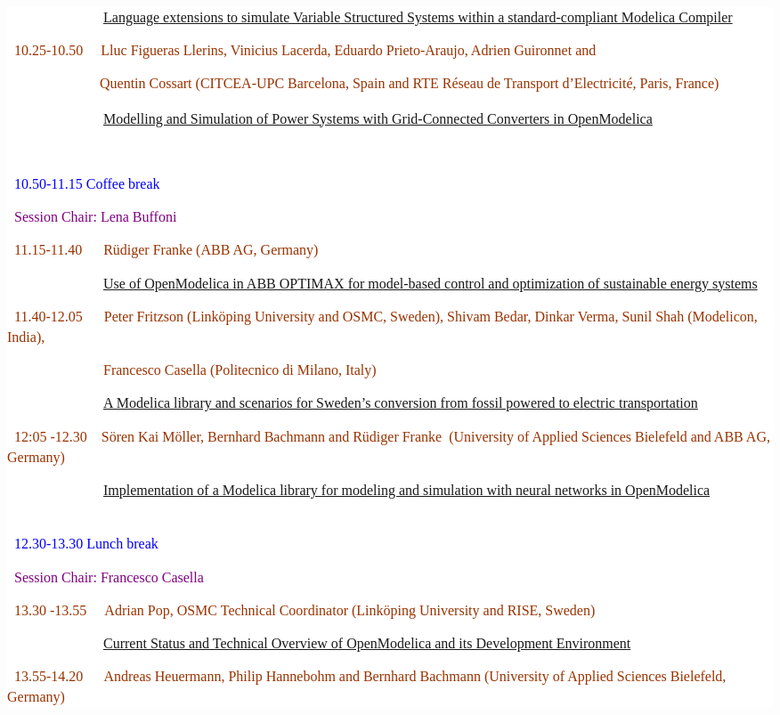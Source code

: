 <p><span style="font-size: 12pt; font-family: 'times new roman', times;">&nbsp; &nbsp; &nbsp; &nbsp; &nbsp; &nbsp; &nbsp; &nbsp; &nbsp; &nbsp; &nbsp; &nbsp; &nbsp; &nbsp;<a href="/images/M_images/OpenModelicaWorkshop_2022/1000_OpenModelicaWorkshop2022_toAdrian.pdf">Language extensions to simulate Variable Structured Systems within a standard-compliant Modelica Compiler</a></span></p>
<p><span style="font-size: 12pt; font-family: 'times new roman', times; color: #993300;">&nbsp; 10.25-10.50&nbsp; &nbsp; &nbsp;Lluc Figueras Llerins, Vinicius Lacerda, Eduardo Prieto-Araujo, Adrien Guironnet and </span></p>
<p><span style="font-size: 12pt; font-family: 'times new roman', times; color: #993300;">&nbsp; &nbsp; &nbsp; &nbsp; &nbsp; &nbsp; &nbsp; &nbsp; &nbsp; &nbsp; &nbsp; &nbsp; &nbsp; Quentin Cossart (CITCEA-UPC Barcelona, Spain and RTE Réseau de Transport d’Electricité, Paris, France)</span></p>
<p style="color: #000000; font-family: 'Times New Roman'; font-size: medium;"><span style="font-family: 'times new roman', times;">&nbsp; &nbsp; &nbsp; &nbsp; &nbsp; &nbsp; &nbsp; &nbsp; &nbsp; &nbsp; &nbsp; &nbsp; &nbsp; &nbsp;<a href="/images/M_images/OpenModelicaWorkshop_2022/1025_OM_Workshop_2022_CITCEA_RTE_Presentar.pdf">Modelling and Simulation of Power Systems with Grid-Connected Converters in OpenModelica</a></span>&nbsp;</p>
<p>&nbsp;</p>
<p><span style="font-family: 'times new roman', times; font-size: 12pt;">&nbsp; <span style="color: #0000ff;">10.50-11.15 Coffee break</span></span></p>
<p><span style="font-family: 'times new roman', times; font-size: 12pt;">&nbsp; <span style="color: #800080;">Session Chair: Lena Buffoni</span></span></p>
<p><span style="font-family: 'times new roman', times; font-size: 12pt; color: #993300;">&nbsp; 11.15-11.40&nbsp; &nbsp; &nbsp; Rüdiger Franke (ABB AG, Germany)</span></p>
<p><span style="font-family: 'times new roman', times;"><span style="font-size: 12pt;">&nbsp; &nbsp; &nbsp; &nbsp; &nbsp; &nbsp; &nbsp; &nbsp; &nbsp; &nbsp; &nbsp; &nbsp; &nbsp; &nbsp;<a href="/images/M_images/OpenModelicaWorkshop_2022/1115_OpenModelica_for_sustainable_energy_systems.pdf">Use of OpenModelica in ABB OPTIMAX for model-based control and optimization of sustainable energy systems</a></span></span></p>
<p><span style="font-family: 'times new roman', times; font-size: 12pt; color: #993300;">&nbsp; 11.40-12.05&nbsp; &nbsp; &nbsp; Peter Fritzson (Linköping University and OSMC, Sweden), Shivam Bedar, Dinkar Verma, Sunil Shah (Modelicon, India), </span></p>
<p><span style="font-family: 'times new roman', times; font-size: 12pt; color: #993300;">&nbsp; &nbsp; &nbsp; &nbsp; &nbsp; &nbsp; &nbsp; &nbsp; &nbsp; &nbsp; &nbsp; &nbsp; &nbsp; &nbsp;Francesco Casella (Politecnico di Milano, Italy)</span></p>
<p><span style="font-family: 'times new roman', times; font-size: 12pt;">&nbsp; &nbsp; &nbsp; &nbsp; &nbsp; &nbsp; &nbsp; &nbsp; &nbsp; &nbsp; &nbsp; &nbsp; &nbsp; &nbsp;<a href="/images/M_images/OpenModelicaWorkshop_2022/1140_220422-Transportation-transition-Fossil-to-Electric-om-2022-v6-final.pdf">A Modelica library and scenarios for Sweden’s conversion from fossil powered to electric transportation</a></span></p>
<p><span style="font-family: 'times new roman', times; font-size: 12pt; color: #993300;">&nbsp; 12:05 -12.30&nbsp; &nbsp; Sören Kai Möller, Bernhard Bachmann and Rüdiger Franke&nbsp;&nbsp;(University of Applied Sciences Bielefeld and ABB AG, Germany)</span></p>
<p><span style="font-family: 'times new roman', times; font-size: 12pt;">&nbsp; &nbsp; &nbsp; &nbsp; &nbsp; &nbsp; &nbsp; &nbsp; &nbsp; &nbsp; &nbsp; &nbsp; &nbsp; &nbsp;</span><a href="/images/M_images/OpenModelicaWorkshop_2022/1205_Presentation_NeuralNetworkLibrary.pdf"><span style="font-family: 'times new roman', times; font-size: 12pt;">Implementation of a Modelica library for modeling and simulation with neural networks in OpenModelica</span></a></p>
<p>&nbsp;&nbsp;<span style="font-family: 'times new roman', times; font-size: 12pt;"><br /><span style="color: #0000ff;">&nbsp; 12.30-13.30 Lunch break</span></span></p>
<div>
<p><span style="font-family: 'times new roman', times; font-size: 12pt;"><span style="color: #0000ff;">&nbsp;&nbsp;<span style="font-family: 'times new roman', times; font-size: 12pt;"><span style="color: #800080;">Session Chair:&nbsp;Francesco Casella</span></span></span></span></p>
<p><span style="font-family: 'times new roman', times; font-size: 12pt; color: #993300;">&nbsp; 13.30 -13.55&nbsp; &nbsp; &nbsp;Adrian Pop, OSMC Technical Coordinator (Linköping University and RISE, Sweden)</span></p>
<p><span style="font-family: 'times new roman', times;"><span style="font-size: 12pt;">&nbsp; &nbsp; &nbsp; &nbsp; &nbsp; &nbsp; &nbsp; &nbsp; &nbsp; &nbsp; &nbsp; &nbsp; &nbsp; &nbsp;<a href="/images/M_images/OpenModelicaWorkshop_2022/1330_adrpo-OpenModelica.pdf">Current Status and Technical Overview of OpenModelica and its Development Environment</a></span></span></p>
<p><span style="font-family: 'times new roman', times; font-size: 12pt; color: #993300;">&nbsp; 13.55-14.20&nbsp; &nbsp; &nbsp; Andreas Heuermann, Philip Hannebohm and Bernhard Bachmann (University of Applied Sciences Bielefeld, Germany)</span></p>